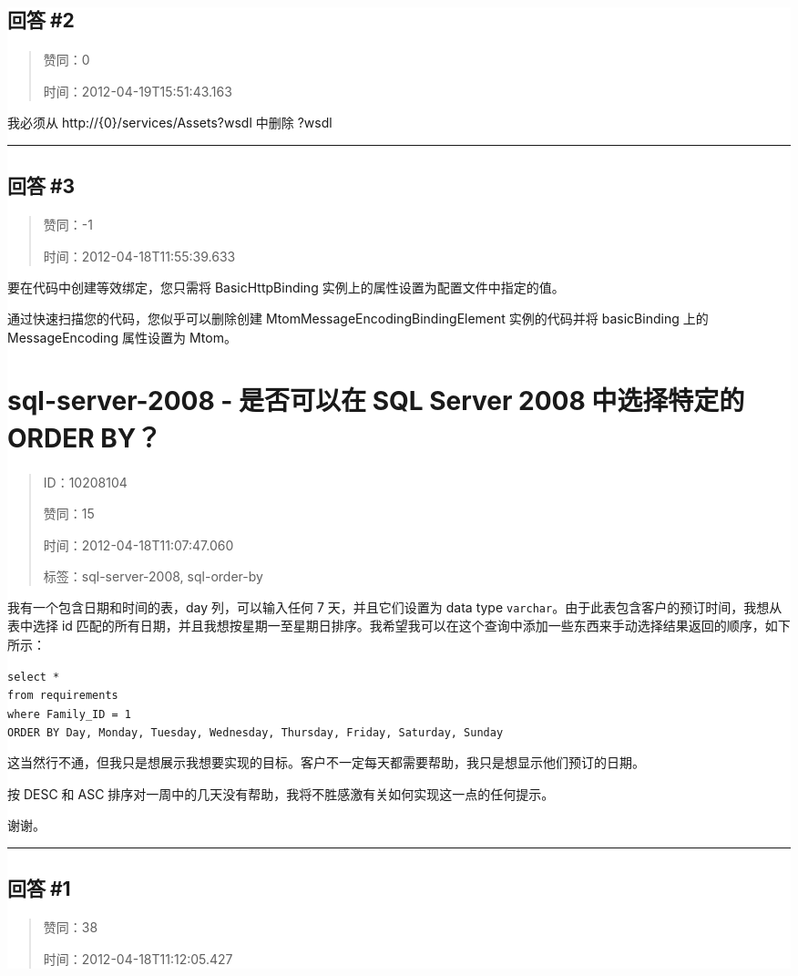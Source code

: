 ## 回答 #2

> 赞同：0
> 
> 时间：2012-04-19T15:51:43.163

我必须从 http://{0}/services/Assets?wsdl 中删除 ?wsdl

* * *

## 回答 #3

> 赞同：-1
> 
> 时间：2012-04-18T11:55:39.633

要在代码中创建等效绑定，您只需将 BasicHttpBinding 实例上的属性设置为配置文件中指定的值。

通过快速扫描您的代码，您似乎可以删除创建 MtomMessageEncodingBindingElement 实例的代码并将 basicBinding 上的 MessageEncoding 属性设置为 Mtom。

# sql-server-2008 - 是否可以在 SQL Server 2008 中选择特定的 ORDER BY？

> ID：10208104
> 
> 赞同：15
> 
> 时间：2012-04-18T11:07:47.060
> 
> 标签：sql-server-2008, sql-order-by

我有一个包含日期和时间的表，day 列，可以输入任何 7 天，并且它们设置为 data type `varchar`。由于此表包含客户的预订时间，我想从表中选择 id 匹配的所有日期，并且我想按星期一至星期日排序。我希望我可以在这个查询中添加一些东西来手动选择结果返回的顺序，如下所示：

```
select * 
from requirements 
where Family_ID = 1 
ORDER BY Day, Monday, Tuesday, Wednesday, Thursday, Friday, Saturday, Sunday 
```

这当然行不通，但我只是想展示我想要实现的目标。客户不一定每天都需要帮助，我只是想显示他们预订的日期。

按 DESC 和 ASC 排序对一周中的几天没有帮助，我将不胜感激有关如何实现这一点的任何提示。

谢谢。

* * *

## 回答 #1

> 赞同：38
> 
> 时间：2012-04-18T11:12:05.427
